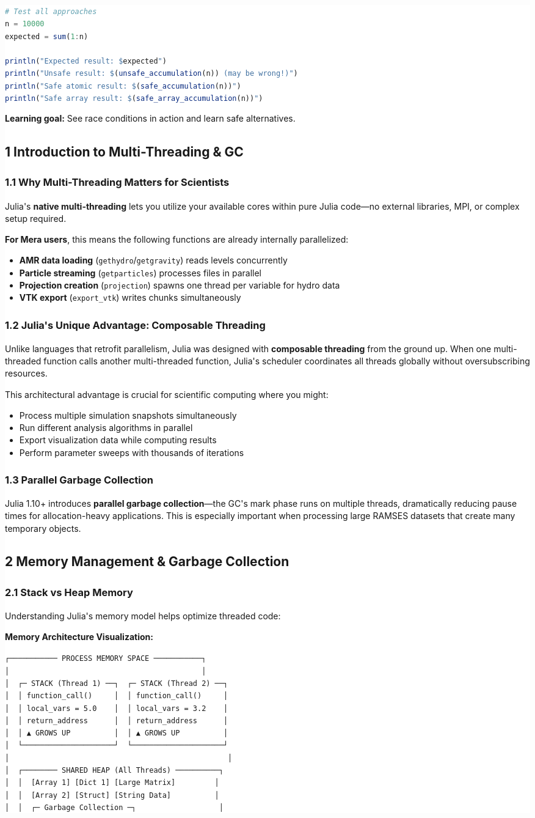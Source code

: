 ```julia
# Test all approaches
n = 10000
expected = sum(1:n)

println("Expected result: $expected")
println("Unsafe result: $(unsafe_accumulation(n)) (may be wrong!)")
println("Safe atomic result: $(safe_accumulation(n))")
println("Safe array result: $(safe_array_accumulation(n))")
```

**Learning goal:** See race conditions in action and learn safe alternatives.

## 1 Introduction to Multi-Threading & GC

### 1.1 Why Multi-Threading Matters for Scientists

 Julia's **native multi-threading** lets you utilize your available cores within pure Julia code—no external libraries, MPI, or complex setup required.

**For Mera users**, this means the following functions are already internally parallelized:
- **AMR data loading** (`gethydro`/`getgravity`) reads levels concurrently  
- **Particle streaming** (`getparticles`) processes files in parallel  
- **Projection creation** (`projection`) spawns one thread per variable for hydro data
- **VTK export** (`export_vtk`) writes chunks simultaneously  

### 1.2 Julia's Unique Advantage: Composable Threading

Unlike languages that retrofit parallelism, Julia was designed with **composable threading** from the ground up. When one multi-threaded function calls another multi-threaded function, Julia's scheduler coordinates all threads globally without oversubscribing resources.

This architectural advantage is crucial for scientific computing where you might:
- Process multiple simulation snapshots simultaneously
- Run different analysis algorithms in parallel  
- Export visualization data while computing results
- Perform parameter sweeps with thousands of iterations

### 1.3 Parallel Garbage Collection

Julia 1.10+ introduces **parallel garbage collection**—the GC's mark phase runs on multiple threads, dramatically reducing pause times for allocation-heavy applications. This is especially important when processing large RAMSES datasets that create many temporary objects.

## 2 Memory Management & Garbage Collection

### 2.1 Stack vs Heap Memory

Understanding Julia's memory model helps optimize threaded code:

**Memory Architecture Visualization:**
```
┌─────────── PROCESS MEMORY SPACE ───────────┐
│                                            │
│  ┌─ STACK (Thread 1) ──┐  ┌─ STACK (Thread 2) ──┐
│  │ function_call()     │  │ function_call()     │
│  │ local_vars = 5.0    │  │ local_vars = 3.2    │
│  │ return_address      │  │ return_address      │
│  │ ▲ GROWS UP          │  │ ▲ GROWS UP          │
│  └─────────────────────┘  └─────────────────────┘
│                                                  │
│  ┌──────── SHARED HEAP (All Threads) ──────────┐
│  │  [Array 1] [Dict 1] [Large Matrix]         │
│  │  [Array 2] [Struct] [String Data]          │
│  │  ┌─ Garbage Collection ─┐                   │
```